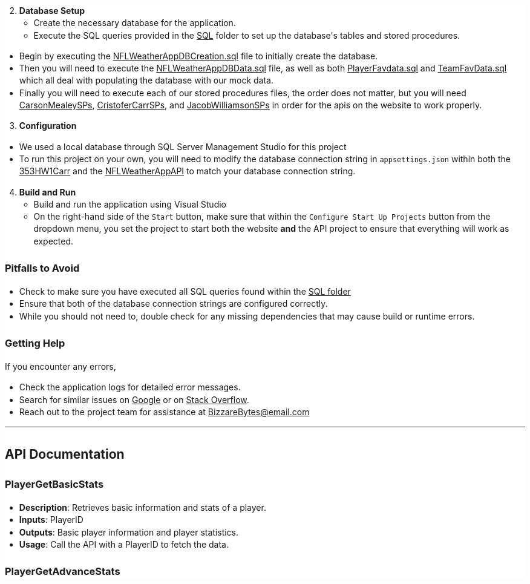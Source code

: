 2. **Database Setup**
   - Create the necessary database for the application.
   - Execute the SQL queries provided in the [SQL](/SQL) folder to set up the database's tables and stored procedures.
- Begin by executing the [NFLWeatherAppDBCreation.sql](/SQL/NFLWeatherAppDBCreation.sql) file to initially create the database. 
- Then you will need to execute the [NFLWeatherAppDBData.sql](/SQL/NFLWeatherAppDBData.sql) file, as well as both [PlayerFavdata.sql](/SQL/PlayerFavData.sql) and [TeamFavData.sql](/SQL/TeamFavData.sql) which all deal with populating the database with our mock data. 
- Finally you will need to execute each of our stored procedures files, the order does not matter, but you will need [CarsonMealeySPs](/SQL/CarsonMealeySPs), [CristoferCarrSPs](/SQL/CrisoferCarrSPs), and [JacobWilliamsonSPs](/SQL/JacobWilliamsonSPs) in order for the apis on the website to work properly. 

3. **Configuration**
- We used a local database through SQL Server Management Studio for this project
- To run this project on your own, you will need to modify the database connection string in `appsettings.json` within both the [353HW1Carr](/353HW1Carr) and the [NFLWeatherAppAPI](/NFLWeatherAppAPI) to match your database connection string.

4. **Build and Run**
   - Build and run the application using Visual Studio
   - On the right-hand side of the `Start` button, make sure that within the `Configure Start Up Projects` button from the dropdown menu, you set the project to start both the website **and** the API project to ensure that everything will work as expected. 

### Pitfalls to Avoid

- Check to make sure you have executed all SQL queries found within the [SQL folder](/SQL)
- Ensure that both of the database connection strings are configured correctly.
- While you should not need to, double check for any missing dependencies that may cause build or runtime errors.

### Getting Help

If you encounter any errors, 
- Check the application logs for detailed error messages.
- Search for similar issues on [Google](www.google.com) or on [Stack Overflow](https://stackoverflow.com/).
- Reach out to the project team for assistance at BizzareBytes@email.com

---

## API Documentation

### PlayerGetBasicStats

- **Description**: Retrieves basic information and stats of a player.
- **Inputs**: PlayerID
- **Outputs**: Basic player information and player statistics.
- **Usage**: Call the API with a PlayerID to fetch the data.

### PlayerGetAdvanceStats
